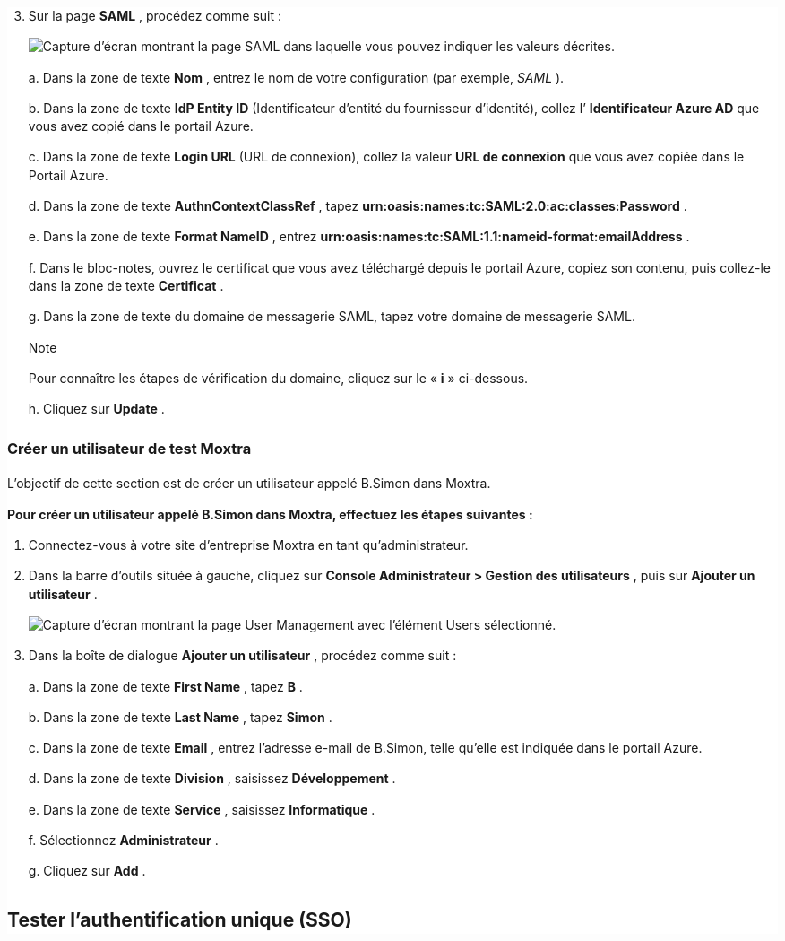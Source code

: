 3. Sur la page **SAML** , procédez comme suit :
   
    ![Capture d’écran montrant la page SAML dans laquelle vous pouvez indiquer les valeurs décrites.](./media/moxtra-tutorial/tutorial_moxtra_08.png)   
 
    a. Dans la zone de texte **Nom** , entrez le nom de votre configuration (par exemple, *SAML* ). 
  
    b. Dans la zone de texte **IdP Entity ID** (Identificateur d’entité du fournisseur d’identité), collez l’ **Identificateur Azure AD** que vous avez copié dans le portail Azure. 
 
    c. Dans la zone de texte **Login URL** (URL de connexion), collez la valeur **URL de connexion** que vous avez copiée dans le Portail Azure. 
 
    d. Dans la zone de texte **AuthnContextClassRef** , tapez **urn:oasis:names:tc:SAML:2.0:ac:classes:Password** . 
 
    e. Dans la zone de texte **Format NameID** , entrez **urn:oasis:names:tc:SAML:1.1:nameid-format:emailAddress** . 
 
    f. Dans le bloc-notes, ouvrez le certificat que vous avez téléchargé depuis le portail Azure, copiez son contenu, puis collez-le dans la zone de texte **Certificat** .    
 
    g. Dans la zone de texte du domaine de messagerie SAML, tapez votre domaine de messagerie SAML.    
  
    >[!NOTE]
    >Pour connaître les étapes de vérification du domaine, cliquez sur le « **i** » ci-dessous.

    h. Cliquez sur **Update** .

### <a name="create-moxtra-test-user"></a>Créer un utilisateur de test Moxtra

L’objectif de cette section est de créer un utilisateur appelé B.Simon dans Moxtra.

**Pour créer un utilisateur appelé B.Simon dans Moxtra, effectuez les étapes suivantes :**

1. Connectez-vous à votre site d’entreprise Moxtra en tant qu’administrateur.

1. Dans la barre d’outils située à gauche, cliquez sur **Console Administrateur > Gestion des utilisateurs** , puis sur **Ajouter un utilisateur** .
   
    ![Capture d’écran montrant la page User Management avec l’élément Users sélectionné.](./media/moxtra-tutorial/tutorial_moxtra_10.png) 

1. Dans la boîte de dialogue **Ajouter un utilisateur** , procédez comme suit :
  
    a. Dans la zone de texte **First Name** , tapez **B** .
  
    b. Dans la zone de texte **Last Name** , tapez **Simon** .
  
    c. Dans la zone de texte **Email** , entrez l’adresse e-mail de B.Simon, telle qu’elle est indiquée dans le portail Azure.
  
    d. Dans la zone de texte **Division** , saisissez **Développement** .
  
    e. Dans la zone de texte **Service** , saisissez **Informatique** .
  
    f. Sélectionnez **Administrateur** .
  
    g. Cliquez sur **Add** .

## <a name="test-sso"></a>Tester l’authentification unique (SSO) 
